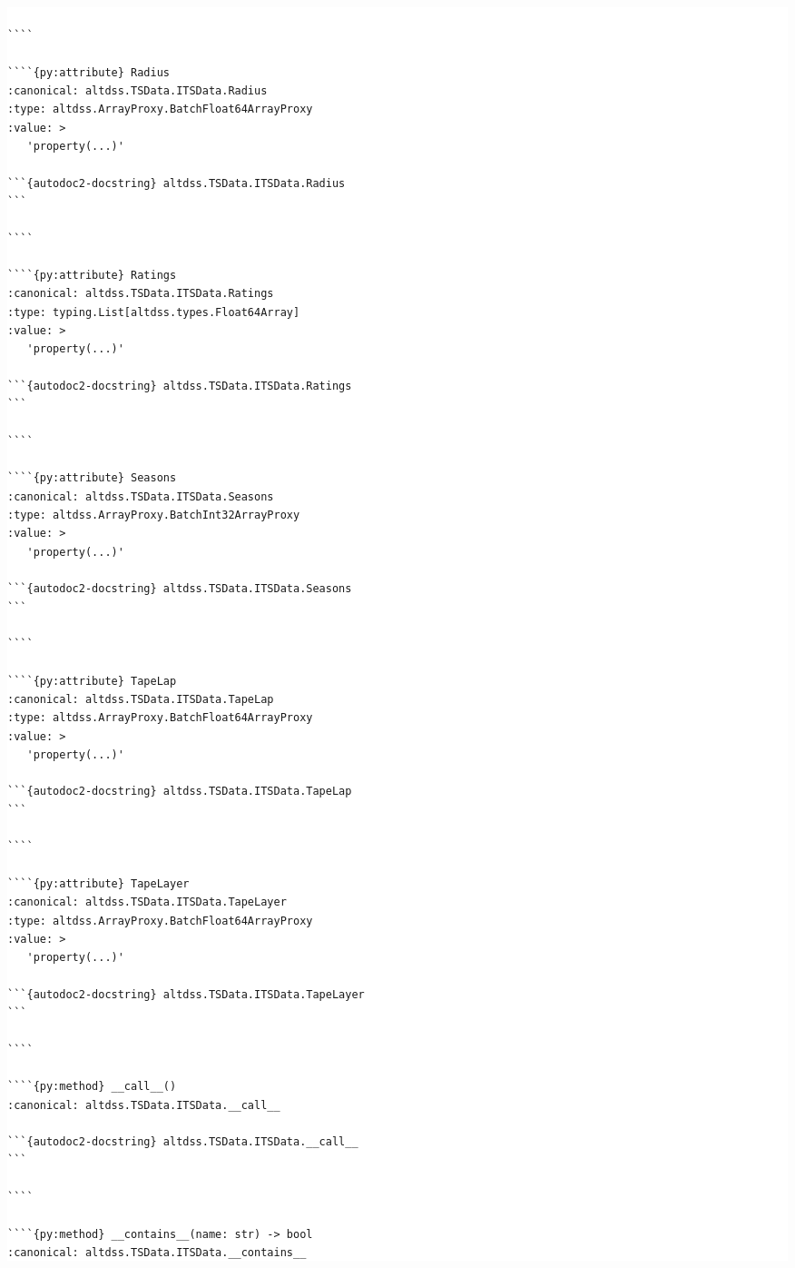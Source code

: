 `````{py:class} ITSData(iobj)

````

````{py:attribute} Radius
:canonical: altdss.TSData.ITSData.Radius
:type: altdss.ArrayProxy.BatchFloat64ArrayProxy
:value: >
   'property(...)'

```{autodoc2-docstring} altdss.TSData.ITSData.Radius
```

````

````{py:attribute} Ratings
:canonical: altdss.TSData.ITSData.Ratings
:type: typing.List[altdss.types.Float64Array]
:value: >
   'property(...)'

```{autodoc2-docstring} altdss.TSData.ITSData.Ratings
```

````

````{py:attribute} Seasons
:canonical: altdss.TSData.ITSData.Seasons
:type: altdss.ArrayProxy.BatchInt32ArrayProxy
:value: >
   'property(...)'

```{autodoc2-docstring} altdss.TSData.ITSData.Seasons
```

````

````{py:attribute} TapeLap
:canonical: altdss.TSData.ITSData.TapeLap
:type: altdss.ArrayProxy.BatchFloat64ArrayProxy
:value: >
   'property(...)'

```{autodoc2-docstring} altdss.TSData.ITSData.TapeLap
```

````

````{py:attribute} TapeLayer
:canonical: altdss.TSData.ITSData.TapeLayer
:type: altdss.ArrayProxy.BatchFloat64ArrayProxy
:value: >
   'property(...)'

```{autodoc2-docstring} altdss.TSData.ITSData.TapeLayer
```

````

````{py:method} __call__()
:canonical: altdss.TSData.ITSData.__call__

```{autodoc2-docstring} altdss.TSData.ITSData.__call__
```

````

````{py:method} __contains__(name: str) -> bool
:canonical: altdss.TSData.ITSData.__contains__
`````